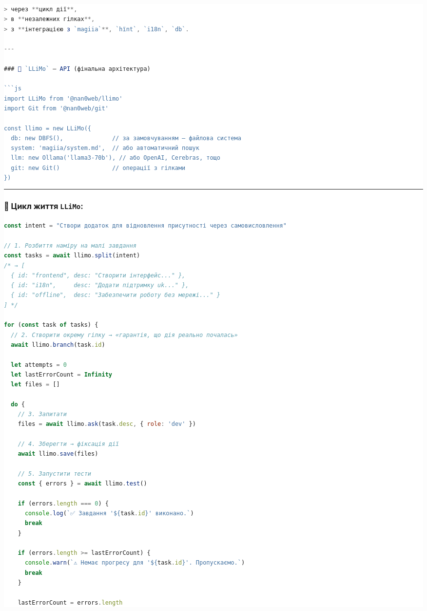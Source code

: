 ```js
> через **цикл дії**,  
> в **незалежних гілках**,  
> з **інтеграцією з `magiia`**, `hїnt`, `i18n`, `db`.

---

### 🔧 `LLiMo` — API (фінальна архітектура)

```js
import LLiMo from '@nan0web/llimo'
import Git from '@nan0web/git'

const llimo = new LLiMo({
  db: new DBFS(),              // за замовчуванням — файлова система
  system: 'magiia/system.md',  // або автоматичний пошук
  llm: new Ollama('llama3-70b'), // або OpenAI, Cerebras, тощо
  git: new Git()               // операції з гілками
})
```

---

### 🔄 Цикл життя `LLiMo`:

```js
const intent = "Створи додаток для відновлення присутності через самовисловлення"

// 1. Розбиття наміру на малі завдання
const tasks = await llimo.split(intent)
/* → [
  { id: "frontend", desc: "Створити інтерфейс..." },
  { id: "i18n",     desc: "Додати підтримку uk..." },
  { id: "offline",  desc: "Забезпечити роботу без мережі..." }
] */

for (const task of tasks) {
  // 2. Створити окрему гілку → «гарантія, що дія реально почалась»
  await llimo.branch(task.id)

  let attempts = 0
  let lastErrorCount = Infinity
  let files = []

  do {
    // 3. Запитати
    files = await llimo.ask(task.desc, { role: 'dev' })

    // 4. Зберегти → фіксація дії
    await llimo.save(files)

    // 5. Запустити тести
    const { errors } = await llimo.test()

    if (errors.length === 0) {
      console.log(`✅ Завдання '${task.id}' виконано.`)
      break
    }

    if (errors.length >= lastErrorCount) {
      console.warn(`⚠️ Немає прогресу для '${task.id}'. Пропускаємо.`)
      break
    }

    lastErrorCount = errors.length
```